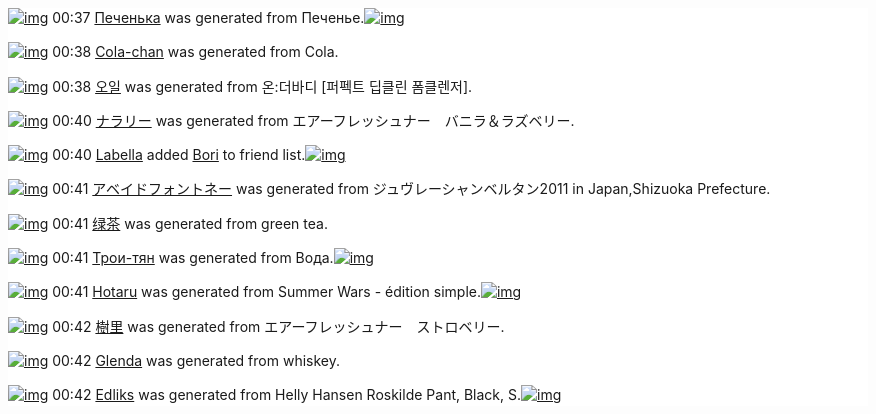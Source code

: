 [![img](http://www.deviantsart.com/mps4c0.png)](http://www.barcodekanojo.com/kanojo/2936798/%D0%9F%D0%B5%D1%87%D0%B5%D0%BD%D1%8C%D0%BA%D0%B0) 00:37 [Печенька](http://www.barcodekanojo.com/kanojo/2936798/%D0%9F%D0%B5%D1%87%D0%B5%D0%BD%D1%8C%D0%BA%D0%B0) was generated from Печенье.[![img](http://www.deviantsart.com/32s9hdt.jpeg)](http://www.barcodekanojo.com/product_images/barcode/5587635/1400513810/50x50x,PD0,P9F,PD0,PB5,PD1,P87,PD0,PB5,PD0,PBD,PD1,P8C,PD0,PB5.jpg,qw=88,ah=88.pagespeed.ic.IhWJnRiIwj.jpg) 

[![img](http://www.deviantsart.com/3pmgmcb.png)](http://www.barcodekanojo.com/kanojo/2936799/Cola-chan) 00:38 [Cola-chan](http://www.barcodekanojo.com/kanojo/2936799/Cola-chan) was generated from Cola.

[![img](http://www.deviantsart.com/5l72ml.png)](http://www.barcodekanojo.com/kanojo/2936800/%EC%98%A4%EC%9D%BC) 00:38 [오일](http://www.barcodekanojo.com/kanojo/2936800/%EC%98%A4%EC%9D%BC) was generated from 온:더바디 [퍼펙트 딥클린 폼클렌저].

[![img](http://www.deviantsart.com/2v1vfjj.png)](http://www.barcodekanojo.com/kanojo/2936801/%E3%83%8A%E3%83%A9%E3%83%AA%E3%83%BC) 00:40 [ナラリー](http://www.barcodekanojo.com/kanojo/2936801/%E3%83%8A%E3%83%A9%E3%83%AA%E3%83%BC) was generated from エアーフレッシュナー　バニラ＆ラズベリー.

[![img](http://www.deviantsart.com/331t9jq.jpeg)](http://www.barcodekanojo.com/user/456338/Labella) 00:40 [Labella](http://www.barcodekanojo.com/user/456338/Labella) added [Bori](http://www.barcodekanojo.com/kanojo/2484337/Bori) to friend list.[![img](http://www.deviantsart.com/3lti0fb.png)](http://www.barcodekanojo.com/kanojo/2484337/Bori) 

[![img](http://www.deviantsart.com/3kgk3au.png)](http://www.barcodekanojo.com/kanojo/2936802/%E3%82%A2%E3%83%99%E3%82%A4%E3%83%89%E3%83%95%E3%82%A9%E3%83%B3%E3%83%88%E3%83%8D%E3%83%BC) 00:41 [アベイドフォントネー](http://www.barcodekanojo.com/kanojo/2936802/%E3%82%A2%E3%83%99%E3%82%A4%E3%83%89%E3%83%95%E3%82%A9%E3%83%B3%E3%83%88%E3%83%8D%E3%83%BC) was generated from ジュヴレーシャンベルタン2011 in Japan,Shizuoka Prefecture.

[![img](http://www.deviantsart.com/4h5tss.png)](http://www.barcodekanojo.com/kanojo/2936803/%E7%BB%BF%E8%8C%B6) 00:41 [绿茶](http://www.barcodekanojo.com/kanojo/2936803/%E7%BB%BF%E8%8C%B6) was generated from green tea.

[![img](http://www.deviantsart.com/2jburn3.png)](http://www.barcodekanojo.com/kanojo/2936804/%D0%A2%D1%80%D0%BE%D0%B8-%D1%82%D1%8F%D0%BD) 00:41 [Трои-тян](http://www.barcodekanojo.com/kanojo/2936804/%D0%A2%D1%80%D0%BE%D0%B8-%D1%82%D1%8F%D0%BD) was generated from Вода.[![img](http://www.deviantsart.com/1rfol0d.jpeg)](http://www.barcodekanojo.com/product_images/barcode/5587642/1400514043/50x50x,PD0,P92,PD0,PBE,PD0,PB4,PD0,PB0.jpg,qw=88,ah=88.pagespeed.ic.H5oVX7rR4F.jpg) 

[![img](http://www.deviantsart.com/15337t1.png)](http://www.barcodekanojo.com/kanojo/2936805/Hotaru) 00:41 [Hotaru](http://www.barcodekanojo.com/kanojo/2936805/Hotaru) was generated from Summer Wars - édition simple.[![img](http://www.deviantsart.com/1p3ri8n.jpeg)](http://www.barcodekanojo.com/product_images/barcode/5587643/1400514067/50x50xSummer,P20Wars,P20-,P20,PC3,PA9dition,P20simple.jpg,qw=88,ah=88.pagespeed.ic.ZzaXVnQRAc.jpg) 

[![img](http://www.deviantsart.com/28c8n7k.png)](http://www.barcodekanojo.com/kanojo/2936806/%E6%A8%B9%E9%87%8C) 00:42 [樹里](http://www.barcodekanojo.com/kanojo/2936806/%E6%A8%B9%E9%87%8C) was generated from エアーフレッシュナー　ストロベリー.

[![img](http://www.deviantsart.com/1u3u9t4.png)](http://www.barcodekanojo.com/kanojo/2936807/Glenda) 00:42 [Glenda](http://www.barcodekanojo.com/kanojo/2936807/Glenda) was generated from whiskey.

[![img](http://www.deviantsart.com/2vnb9ei.png)](http://www.barcodekanojo.com/kanojo/2936808/Edliks) 00:42 [Edliks](http://www.barcodekanojo.com/kanojo/2936808/Edliks) was generated from Helly Hansen Roskilde Pant, Black, S.[![img](http://www.deviantsart.com/2k9nb5n.jpeg)](http://www.barcodekanojo.com/product_images/barcode/5587646/1400514099/50x50xHelly,P20Hansen,P20Roskilde,P20Pant,P2C,P20Black,P2C,P20S.jpg,qw=88,ah=88.pagespeed.ic.HPVeJ-9fhJ.jpg) 
